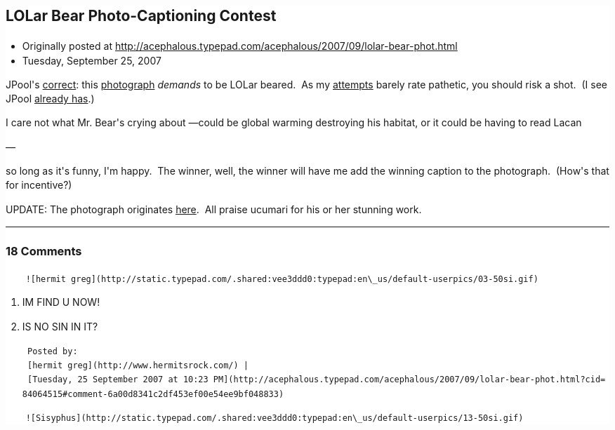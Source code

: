 ## LOLar Bear Photo-Captioning Contest

 * Originally posted at http://acephalous.typepad.com/acephalous/2007/09/lolar-bear-phot.html
 * Tuesday, September 25, 2007



JPool's [correct](http://acephalous.typepad.com/acephalous/2007/09/house-cleaning-.html#comment-84053347): this [photograph](http://acephalous.typepad.com/polarbear.jpg) _demands_ to be LOLar beared.  As my [attempts](http://acephalous.typepad.com/acephalous/2007/09/house-cleaning-.html#comment-84057239) barely rate pathetic, you should risk a shot.  (I see JPool [already has](http://acephalous.typepad.com/acephalous/2007/09/house-cleaning-.html#comment-84059083).)  

I care not what Mr. Bear's crying about
—could be global warming destroying his habitat, or it could be having to read Lacan

—

so long as it's funny, I'm happy.  The winner, well, the winner will have me add the winning caption to the photograph.  (How's that for incentive?)

UPDATE: The photograph originates [here](http://www.flickr.com/photos/ucumari/sets/72057594085129925/).  All praise ucumari for his or her stunning work.  

		

* * *

### 18 Comments 

		

                
[]()

	

		![hermit greg](http://static.typepad.com/.shared:vee3ddd0:typepad:en\_us/default-userpics/03-50si.gif)
	

	

		

1. IM FIND U NOW!

2. IS NO SIN IN IT?

	

		Posted by:
		[hermit greg](http://www.hermitsrock.com/) |
		[Tuesday, 25 September 2007 at 10:23 PM](http://acephalous.typepad.com/acephalous/2007/09/lolar-bear-phot.html?cid=84064515#comment-6a00d8341c2df453ef00e54ee9bf048833)

[]()

	

		![Sisyphus](http://static.typepad.com/.shared:vee3ddd0:typepad:en\_us/default-userpics/13-50si.gif)
	

	

		